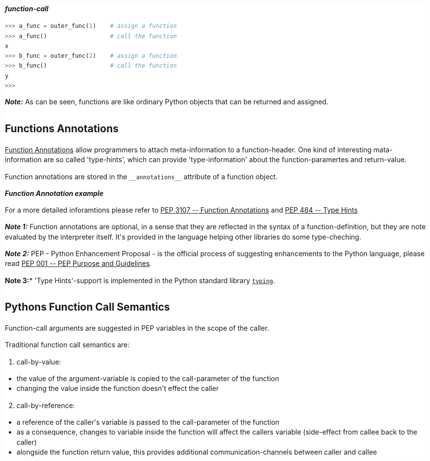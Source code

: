 ``` python
```

***function-call***

``` python
>>> a_func = outer_func(1)    # assign a function
>>> a_func()                  # call the function
x
>>> b_func = outer_func(2)    # assign a function
>>> b_func()                  # call the function
y
>>>
```

***Note:***
As can be seen, functions are like ordinary Python objects that can be returned and assigned.

## Functions Annotations

[Function Annotations](https://docs.python.org/3/tutorial/controlflow.html#function-annotations) allow programmers to attach meta-information to a function-header. One kind of interesting mata-information are so called 'type-hints', which can provide 'type-information' about the function-paramertes and return-value.

Function annotations are stored in the `__annotations__` attribute of a function object.

***Function Annotation example***



For a more detailed inforamtions please refer to [PEP 3107 -- Function Annotations](https://www.python.org/dev/peps/pep-3107/) and [PEP 484 -- Type Hints ](https://www.python.org/dev/peps/pep-0484/)

***Note 1:***
Function annotations are optional, in a sense that they are reflected in the syntax of a function-definition, but they are note
evaluated by the interpreter itself. It's provided in the language helping other libraries do some type-cheching.

***Note 2:***
PEP - Python Enhancement Proposal - is the official process of suggesting enhancements to the Python language, please read [PEP 001 -- PEP Purpose and Guidelines](https://www.python.org/dev/peps/pep-0001/).

**Note 3:***
'Type Hints'-support is implemented in the Python standard library [`typing`](https://docs.python.org/3/library/typing.html).

## Pythons Function Call Semantics ##

Function-call arguments are suggested in PEP variables in the scope of the caller.

Traditional function call semantics are:

1. call-by-value: 
  - the value of the argument-variable is copied to the call-parameter of the function
  - changing the value inside the function doesn't effect the caller
2. call-by-reference: 
  - a reference of the caller's variable is passed to the call-parameter of the function
  - as a consequence, changes to variable inside the function will affect the callers variable (side-effect from callee back to the caller) 
  - alongside the function return value, this provides additional communication-channels between caller and callee
